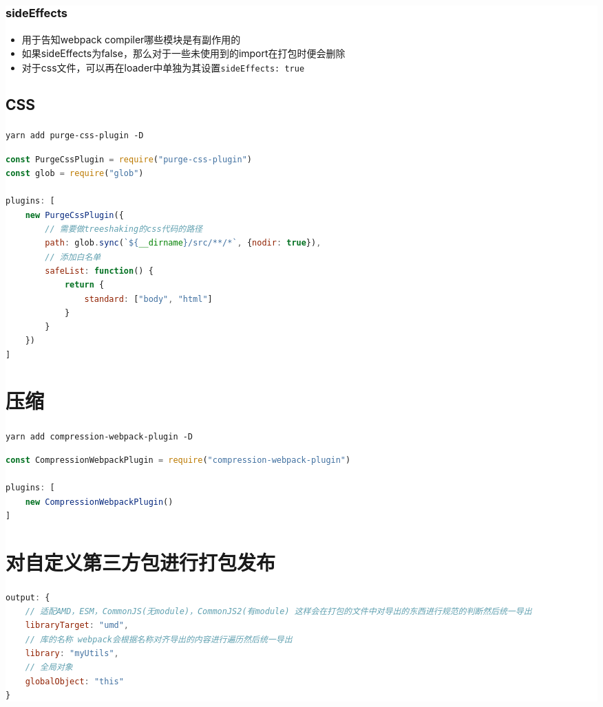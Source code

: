 ### sideEffects

- 用于告知webpack compiler哪些模块是有副作用的
- 如果sideEffects为false，那么对于一些未使用到的import在打包时便会删除
- 对于css文件，可以再在loader中单独为其设置`sideEffects: true`

## CSS

`yarn add purge-css-plugin -D`

```js
const PurgeCssPlugin = require("purge-css-plugin")
const glob = require("glob")

plugins: [
    new PurgeCssPlugin({
        // 需要做treeshaking的css代码的路径
        path: glob.sync(`${__dirname}/src/**/*`, {nodir: true}),
        // 添加白名单
        safeList: function() {
            return {
                standard: ["body", "html"]
            }
        }
    })
]
```

# 压缩

`yarn add compression-webpack-plugin -D`

```js
const CompressionWebpackPlugin = require("compression-webpack-plugin")

plugins: [
    new CompressionWebpackPlugin()
]
```

# 对自定义第三方包进行打包发布

```js
output: {
    // 适配AMD，ESM，CommonJS(无module)，CommonJS2(有module) 这样会在打包的文件中对导出的东西进行规范的判断然后统一导出
    libraryTarget: "umd",
    // 库的名称 webpack会根据名称对齐导出的内容进行遍历然后统一导出
    library: "myUtils",
    // 全局对象
    globalObject: "this"
}
```

